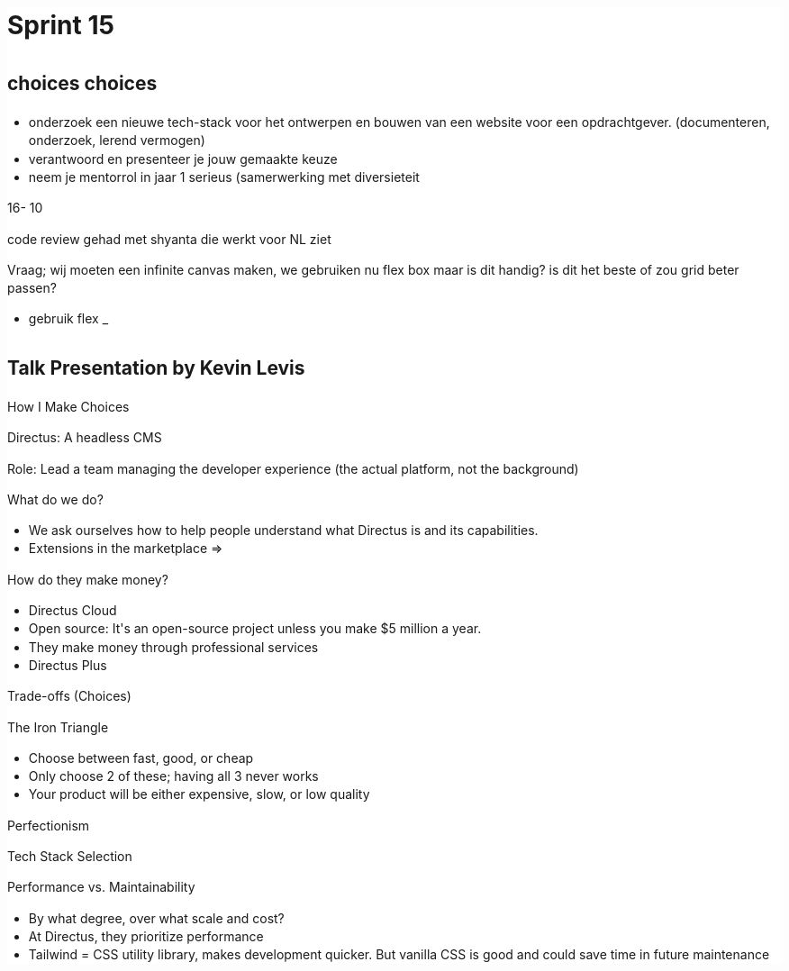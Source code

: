 # Sprint 15

## choices choices

- onderzoek een nieuwe tech-stack voor het ontwerpen en bouwen van een website voor een opdrachtgever. (documenteren, onderzoek, lerend vermogen)
- verantwoord en presenteer je jouw gemaakte keuze
- neem je mentorrol in jaar 1 serieus (samerwerking met diversieteit

16- 10 

code review gehad met shyanta die werkt voor NL ziet 

Vraag;  wij moeten een infinite canvas maken,  we gebruiken nu flex box maar is dit handig?  is dit het beste of zou grid beter passen? 

- gebruik flex
_

## Talk Presentation by Kevin Levis

How I Make Choices

Directus: A headless CMS

Role: Lead a team managing the developer experience (the actual platform, not the background)

What do we do?

- We ask ourselves how to help people understand what Directus is and its capabilities.
- Extensions in the marketplace ⇒

How do they make money?

- Directus Cloud
- Open source: It's an open-source project unless you make $5 million a year.
- They make money through professional services
- Directus Plus

Trade-offs (Choices)

The Iron Triangle

- Choose between fast, good, or cheap
- Only choose 2 of these; having all 3 never works
- Your product will be either expensive, slow, or low quality

Perfectionism

Tech Stack Selection

Performance vs. Maintainability

- By what degree, over what scale and cost?
- At Directus, they prioritize performance
- Tailwind = CSS utility library, makes development quicker. But vanilla CSS is good and could save time in future maintenance
